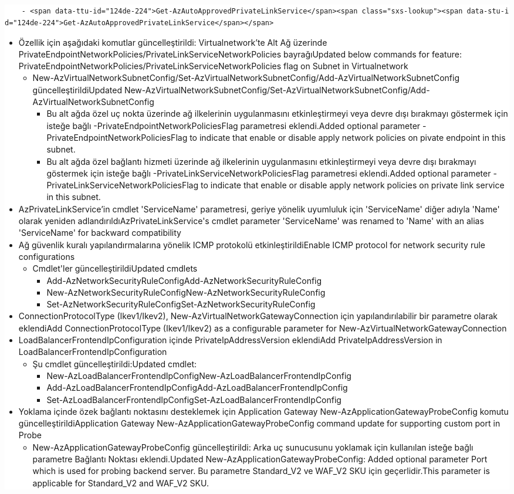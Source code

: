         - <span data-ttu-id="124de-224">Get-AzAutoApprovedPrivateLinkService</span><span class="sxs-lookup"><span data-stu-id="124de-224">Get-AzAutoApprovedPrivateLinkService</span></span>
* <span data-ttu-id="124de-225">Özellik için aşağıdaki komutlar güncelleştirildi: Virtualnetwork’te Alt Ağ üzerinde PrivateEndpointNetworkPolicies/PrivateLinkServiceNetworkPolicies bayrağı</span><span class="sxs-lookup"><span data-stu-id="124de-225">Updated below commands for feature: PrivateEndpointNetworkPolicies/PrivateLinkServiceNetworkPolicies flag on Subnet in Virtualnetwork</span></span>
    - <span data-ttu-id="124de-226">New-AzVirtualNetworkSubnetConfig/Set-AzVirtualNetworkSubnetConfig/Add-AzVirtualNetworkSubnetConfig güncelleştirildi</span><span class="sxs-lookup"><span data-stu-id="124de-226">Updated New-AzVirtualNetworkSubnetConfig/Set-AzVirtualNetworkSubnetConfig/Add-AzVirtualNetworkSubnetConfig</span></span>
        - <span data-ttu-id="124de-227">Bu alt ağda özel uç nokta üzerinde ağ ilkelerinin uygulanmasını etkinleştirmeyi veya devre dışı bırakmayı göstermek için isteğe bağlı -PrivateEndpointNetworkPoliciesFlag parametresi eklendi.</span><span class="sxs-lookup"><span data-stu-id="124de-227">Added optional parameter -PrivateEndpointNetworkPoliciesFlag to indicate that enable or disable apply network policies on pivate endpoint in this subnet.</span></span>
        - <span data-ttu-id="124de-228">Bu alt ağda özel bağlantı hizmeti üzerinde ağ ilkelerinin uygulanmasını etkinleştirmeyi veya devre dışı bırakmayı göstermek için isteğe bağlı -PrivateLinkServiceNetworkPoliciesFlag parametresi eklendi.</span><span class="sxs-lookup"><span data-stu-id="124de-228">Added optional parameter -PrivateLinkServiceNetworkPoliciesFlag to indicate that enable or disable apply network policies on private link service in this subnet.</span></span>
* <span data-ttu-id="124de-229">AzPrivateLinkService’in cmdlet 'ServiceName' parametresi, geriye yönelik uyumluluk için 'ServiceName' diğer adıyla 'Name' olarak yeniden adlandırıldı</span><span class="sxs-lookup"><span data-stu-id="124de-229">AzPrivateLinkService's cmdlet parameter 'ServiceName' was renamed to 'Name' with an alias 'ServiceName' for backward compatibility</span></span>
* <span data-ttu-id="124de-230">Ağ güvenlik kuralı yapılandırmalarına yönelik ICMP protokolü etkinleştirildi</span><span class="sxs-lookup"><span data-stu-id="124de-230">Enable ICMP protocol for network security rule configurations</span></span>
    - <span data-ttu-id="124de-231">Cmdlet'ler güncelleştirildi</span><span class="sxs-lookup"><span data-stu-id="124de-231">Updated cmdlets</span></span>
        - <span data-ttu-id="124de-232">Add-AzNetworkSecurityRuleConfig</span><span class="sxs-lookup"><span data-stu-id="124de-232">Add-AzNetworkSecurityRuleConfig</span></span>
        - <span data-ttu-id="124de-233">New-AzNetworkSecurityRuleConfig</span><span class="sxs-lookup"><span data-stu-id="124de-233">New-AzNetworkSecurityRuleConfig</span></span>
        - <span data-ttu-id="124de-234">Set-AzNetworkSecurityRuleConfig</span><span class="sxs-lookup"><span data-stu-id="124de-234">Set-AzNetworkSecurityRuleConfig</span></span>
* <span data-ttu-id="124de-235">ConnectionProtocolType (Ikev1/Ikev2), New-AzVirtualNetworkGatewayConnection için yapılandırılabilir bir parametre olarak eklendi</span><span class="sxs-lookup"><span data-stu-id="124de-235">Add ConnectionProtocolType (Ikev1/Ikev2) as a configurable parameter for New-AzVirtualNetworkGatewayConnection</span></span>
* <span data-ttu-id="124de-236">LoadBalancerFrontendIpConfiguration içinde PrivateIpAddressVersion eklendi</span><span class="sxs-lookup"><span data-stu-id="124de-236">Add PrivateIpAddressVersion in LoadBalancerFrontendIpConfiguration</span></span>
    - <span data-ttu-id="124de-237">Şu cmdlet güncelleştirildi:</span><span class="sxs-lookup"><span data-stu-id="124de-237">Updated cmdlet:</span></span>
        - <span data-ttu-id="124de-238">New-AzLoadBalancerFrontendIpConfig</span><span class="sxs-lookup"><span data-stu-id="124de-238">New-AzLoadBalancerFrontendIpConfig</span></span>
        - <span data-ttu-id="124de-239">Add-AzLoadBalancerFrontendIpConfig</span><span class="sxs-lookup"><span data-stu-id="124de-239">Add-AzLoadBalancerFrontendIpConfig</span></span>
        - <span data-ttu-id="124de-240">Set-AzLoadBalancerFrontendIpConfig</span><span class="sxs-lookup"><span data-stu-id="124de-240">Set-AzLoadBalancerFrontendIpConfig</span></span>
* <span data-ttu-id="124de-241">Yoklama içinde özek bağlantı noktasını desteklemek için Application Gateway New-AzApplicationGatewayProbeConfig komutu güncelleştirildi</span><span class="sxs-lookup"><span data-stu-id="124de-241">Application Gateway New-AzApplicationGatewayProbeConfig command update for supporting custom port in Probe</span></span>
    - <span data-ttu-id="124de-242">New-AzApplicationGatewayProbeConfig güncelleştirildi: Arka uç sunucusunu yoklamak için kullanılan isteğe bağlı parametre Bağlantı Noktası eklendi.</span><span class="sxs-lookup"><span data-stu-id="124de-242">Updated New-AzApplicationGatewayProbeConfig: Added optional parameter Port which is used for probing backend server.</span></span> <span data-ttu-id="124de-243">Bu parametre Standard_V2 ve WAF_V2 SKU için geçerlidir.</span><span class="sxs-lookup"><span data-stu-id="124de-243">This parameter is applicable for Standard_V2 and WAF_V2 SKU.</span></span>
